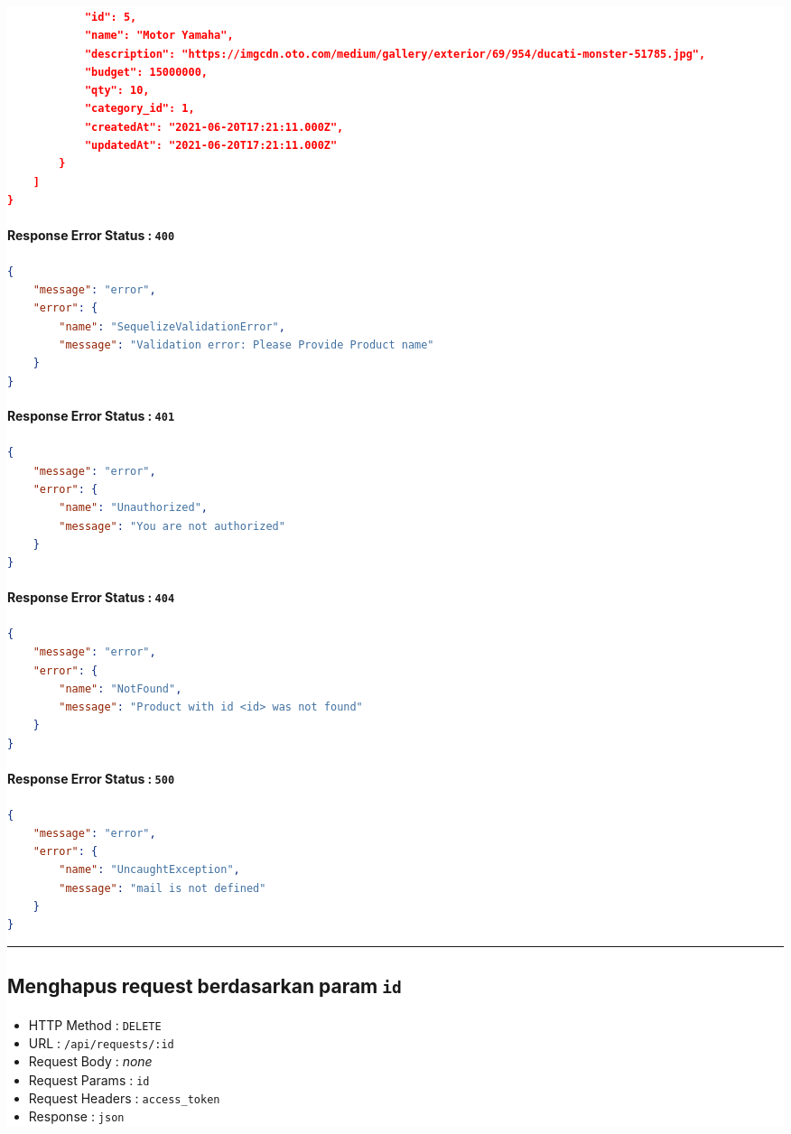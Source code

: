 ```json
            "id": 5,
            "name": "Motor Yamaha",
            "description": "https://imgcdn.oto.com/medium/gallery/exterior/69/954/ducati-monster-51785.jpg",
            "budget": 15000000,
            "qty": 10,
            "category_id": 1,
            "createdAt": "2021-06-20T17:21:11.000Z",
            "updatedAt": "2021-06-20T17:21:11.000Z"
        }    
    ]
}
```
#### Response Error Status : `400`
```json
{
    "message": "error",
    "error": {
        "name": "SequelizeValidationError",
        "message": "Validation error: Please Provide Product name"
    }
}
```
#### Response Error Status : `401`
```json
{
    "message": "error",
    "error": {
        "name": "Unauthorized",
        "message": "You are not authorized"
    }
}
```
#### Response Error Status : `404`
```json
{
    "message": "error",
    "error": {
        "name": "NotFound",
        "message": "Product with id <id> was not found"
    }
}
```
#### Response Error Status : `500`
```json
{
    "message": "error",
    "error": {
        "name": "UncaughtException",
        "message": "mail is not defined"
    }
}
```
---
## Menghapus request berdasarkan param `id`
- HTTP Method : `DELETE`
- URL : `/api/requests/:id`
- Request Body : *none*
- Request Params : `id`
- Request Headers : `access_token`
- Response : `json`
